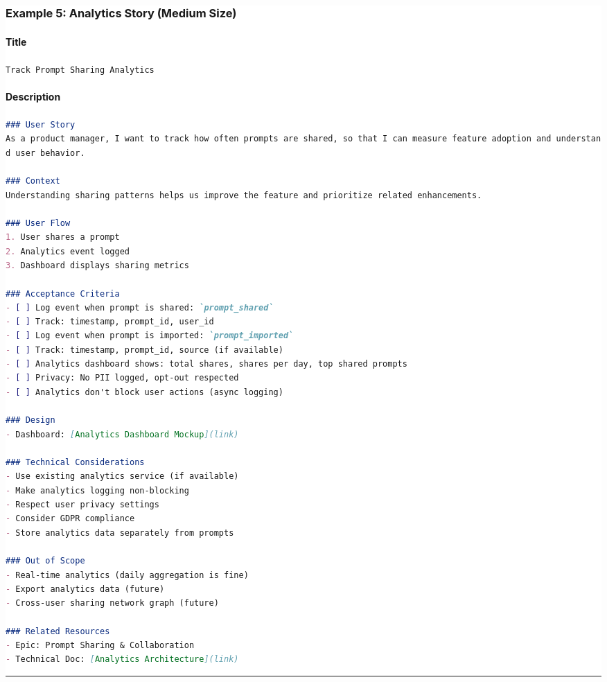 
### Example 5: Analytics Story (Medium Size)

#### Title
```
Track Prompt Sharing Analytics
```

#### Description
```markdown
### User Story
As a product manager, I want to track how often prompts are shared, so that I can measure feature adoption and understand user behavior.

### Context
Understanding sharing patterns helps us improve the feature and prioritize related enhancements.

### User Flow
1. User shares a prompt
2. Analytics event logged
3. Dashboard displays sharing metrics

### Acceptance Criteria
- [ ] Log event when prompt is shared: `prompt_shared`
- [ ] Track: timestamp, prompt_id, user_id
- [ ] Log event when prompt is imported: `prompt_imported`
- [ ] Track: timestamp, prompt_id, source (if available)
- [ ] Analytics dashboard shows: total shares, shares per day, top shared prompts
- [ ] Privacy: No PII logged, opt-out respected
- [ ] Analytics don't block user actions (async logging)

### Design
- Dashboard: [Analytics Dashboard Mockup](link)

### Technical Considerations
- Use existing analytics service (if available)
- Make analytics logging non-blocking
- Respect user privacy settings
- Consider GDPR compliance
- Store analytics data separately from prompts

### Out of Scope
- Real-time analytics (daily aggregation is fine)
- Export analytics data (future)
- Cross-user sharing network graph (future)

### Related Resources
- Epic: Prompt Sharing & Collaboration
- Technical Doc: [Analytics Architecture](link)
```

---

